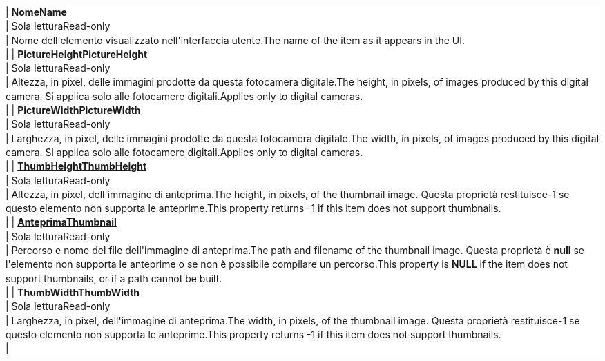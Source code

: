 | [<span data-ttu-id="dded7-153">**Nome**</span><span class="sxs-lookup"><span data-stu-id="dded7-153">**Name**</span></span>](-wia-iwiadispatchitem-name.md)<br/>                       | <span data-ttu-id="dded7-154">Sola lettura</span><span class="sxs-lookup"><span data-stu-id="dded7-154">Read-only</span></span><br/> | <span data-ttu-id="dded7-155">Nome dell'elemento visualizzato nell'interfaccia utente.</span><span class="sxs-lookup"><span data-stu-id="dded7-155">The name of the item as it appears in the UI.</span></span> <br/>                                                                                                                                                                                                   |
| [<span data-ttu-id="dded7-156">**PictureHeight**</span><span class="sxs-lookup"><span data-stu-id="dded7-156">**PictureHeight**</span></span>](-wia-iwiadispatchitem-pictureheight.md)<br/>     | <span data-ttu-id="dded7-157">Sola lettura</span><span class="sxs-lookup"><span data-stu-id="dded7-157">Read-only</span></span><br/> | <span data-ttu-id="dded7-158">Altezza, in pixel, delle immagini prodotte da questa fotocamera digitale.</span><span class="sxs-lookup"><span data-stu-id="dded7-158">The height, in pixels, of images produced by this digital camera.</span></span> <span data-ttu-id="dded7-159">Si applica solo alle fotocamere digitali.</span><span class="sxs-lookup"><span data-stu-id="dded7-159">Applies only to digital cameras.</span></span> <br/>                                                                                                                                              |
| [<span data-ttu-id="dded7-160">**PictureWidth**</span><span class="sxs-lookup"><span data-stu-id="dded7-160">**PictureWidth**</span></span>](-wia-iwiadispatchitem-picturewidth.md)<br/>       | <span data-ttu-id="dded7-161">Sola lettura</span><span class="sxs-lookup"><span data-stu-id="dded7-161">Read-only</span></span><br/> | <span data-ttu-id="dded7-162">Larghezza, in pixel, delle immagini prodotte da questa fotocamera digitale.</span><span class="sxs-lookup"><span data-stu-id="dded7-162">The width, in pixels, of images produced by this digital camera.</span></span> <span data-ttu-id="dded7-163">Si applica solo alle fotocamere digitali.</span><span class="sxs-lookup"><span data-stu-id="dded7-163">Applies only to digital cameras.</span></span> <br/>                                                                                                                                               |
| [<span data-ttu-id="dded7-164">**ThumbHeight**</span><span class="sxs-lookup"><span data-stu-id="dded7-164">**ThumbHeight**</span></span>](-wia-iwiadispatchitem-thumbheight.md)<br/>         | <span data-ttu-id="dded7-165">Sola lettura</span><span class="sxs-lookup"><span data-stu-id="dded7-165">Read-only</span></span><br/> | <span data-ttu-id="dded7-166">Altezza, in pixel, dell'immagine di anteprima.</span><span class="sxs-lookup"><span data-stu-id="dded7-166">The height, in pixels, of the thumbnail image.</span></span> <span data-ttu-id="dded7-167">Questa proprietà restituisce-1 se questo elemento non supporta le anteprime.</span><span class="sxs-lookup"><span data-stu-id="dded7-167">This property returns -1 if this item does not support thumbnails.</span></span> <br/>                                                                                                                               |
| [<span data-ttu-id="dded7-168">**Anteprima**</span><span class="sxs-lookup"><span data-stu-id="dded7-168">**Thumbnail**</span></span>](-wia-iwiadispatchitem-thumbnail.md)<br/>             | <span data-ttu-id="dded7-169">Sola lettura</span><span class="sxs-lookup"><span data-stu-id="dded7-169">Read-only</span></span><br/> | <span data-ttu-id="dded7-170">Percorso e nome del file dell'immagine di anteprima.</span><span class="sxs-lookup"><span data-stu-id="dded7-170">The path and filename of the thumbnail image.</span></span> <span data-ttu-id="dded7-171">Questa proprietà è **null** se l'elemento non supporta le anteprime o se non è possibile compilare un percorso.</span><span class="sxs-lookup"><span data-stu-id="dded7-171">This property is **NULL** if the item does not support thumbnails, or if a path cannot be built.</span></span> <br/>                                                                                                  |
| [<span data-ttu-id="dded7-172">**ThumbWidth**</span><span class="sxs-lookup"><span data-stu-id="dded7-172">**ThumbWidth**</span></span>](-wia-iwiadispatchitem-thumbwidth.md)<br/>           | <span data-ttu-id="dded7-173">Sola lettura</span><span class="sxs-lookup"><span data-stu-id="dded7-173">Read-only</span></span><br/> | <span data-ttu-id="dded7-174">Larghezza, in pixel, dell'immagine di anteprima.</span><span class="sxs-lookup"><span data-stu-id="dded7-174">The width, in pixels, of the thumbnail image.</span></span> <span data-ttu-id="dded7-175">Questa proprietà restituisce-1 se questo elemento non supporta le anteprime.</span><span class="sxs-lookup"><span data-stu-id="dded7-175">This property returns -1 if this item does not support thumbnails.</span></span> <br/>                                                                                                                                |